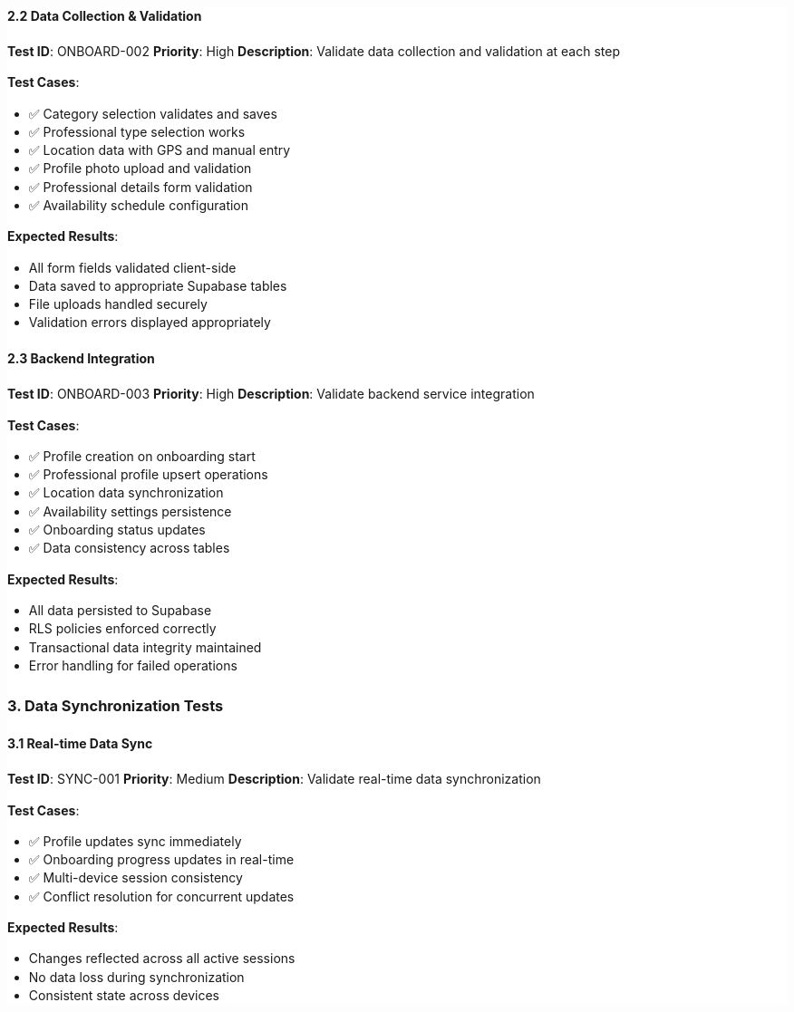#### 2.2 Data Collection & Validation
**Test ID**: ONBOARD-002
**Priority**: High
**Description**: Validate data collection and validation at each step

**Test Cases**:
- ✅ Category selection validates and saves
- ✅ Professional type selection works
- ✅ Location data with GPS and manual entry
- ✅ Profile photo upload and validation
- ✅ Professional details form validation
- ✅ Availability schedule configuration

**Expected Results**:
- All form fields validated client-side
- Data saved to appropriate Supabase tables
- File uploads handled securely
- Validation errors displayed appropriately

#### 2.3 Backend Integration
**Test ID**: ONBOARD-003
**Priority**: High
**Description**: Validate backend service integration

**Test Cases**:
- ✅ Profile creation on onboarding start
- ✅ Professional profile upsert operations
- ✅ Location data synchronization
- ✅ Availability settings persistence
- ✅ Onboarding status updates
- ✅ Data consistency across tables

**Expected Results**:
- All data persisted to Supabase
- RLS policies enforced correctly
- Transactional data integrity maintained
- Error handling for failed operations

### 3. Data Synchronization Tests

#### 3.1 Real-time Data Sync
**Test ID**: SYNC-001
**Priority**: Medium
**Description**: Validate real-time data synchronization

**Test Cases**:
- ✅ Profile updates sync immediately
- ✅ Onboarding progress updates in real-time
- ✅ Multi-device session consistency
- ✅ Conflict resolution for concurrent updates

**Expected Results**:
- Changes reflected across all active sessions
- No data loss during synchronization
- Consistent state across devices
